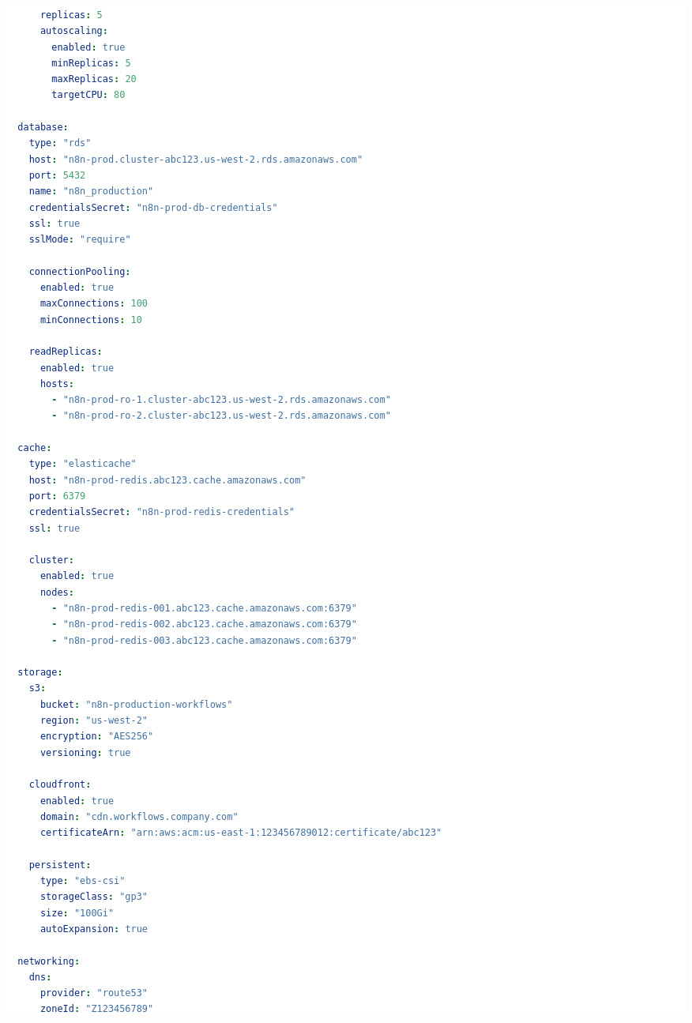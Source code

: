 ```yaml
      replicas: 5
      autoscaling:
        enabled: true
        minReplicas: 5
        maxReplicas: 20
        targetCPU: 80
  
  database:
    type: "rds"
    host: "n8n-prod.cluster-abc123.us-west-2.rds.amazonaws.com"
    port: 5432
    name: "n8n_production"
    credentialsSecret: "n8n-prod-db-credentials"
    ssl: true
    sslMode: "require"
    
    connectionPooling:
      enabled: true
      maxConnections: 100
      minConnections: 10
    
    readReplicas:
      enabled: true
      hosts:
        - "n8n-prod-ro-1.cluster-abc123.us-west-2.rds.amazonaws.com"
        - "n8n-prod-ro-2.cluster-abc123.us-west-2.rds.amazonaws.com"
  
  cache:
    type: "elasticache"
    host: "n8n-prod-redis.abc123.cache.amazonaws.com"
    port: 6379
    credentialsSecret: "n8n-prod-redis-credentials"
    ssl: true
    
    cluster:
      enabled: true
      nodes:
        - "n8n-prod-redis-001.abc123.cache.amazonaws.com:6379"
        - "n8n-prod-redis-002.abc123.cache.amazonaws.com:6379"
        - "n8n-prod-redis-003.abc123.cache.amazonaws.com:6379"
  
  storage:
    s3:
      bucket: "n8n-production-workflows"
      region: "us-west-2"
      encryption: "AES256"
      versioning: true
    
    cloudfront:
      enabled: true
      domain: "cdn.workflows.company.com"
      certificateArn: "arn:aws:acm:us-east-1:123456789012:certificate/abc123"
    
    persistent:
      type: "ebs-csi"
      storageClass: "gp3"
      size: "100Gi"
      autoExpansion: true
  
  networking:
    dns:
      provider: "route53"
      zoneId: "Z123456789"
```